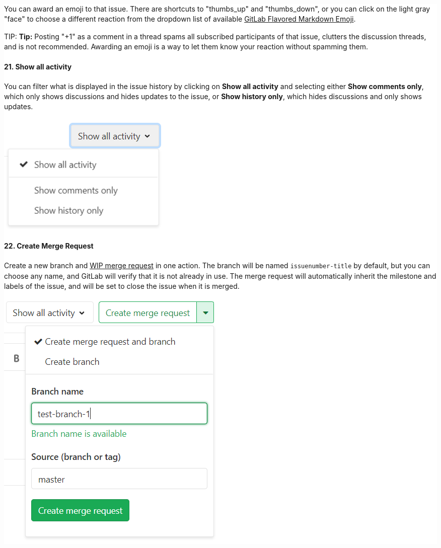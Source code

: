 You can award an emoji to that issue. There are shortcuts to "thumbs_up" and "thumbs_down",
or you can click on the light gray "face" to choose a different reaction from the
dropdown list of available [GitLab Flavored Markdown Emoji](../../markdown.md#emoji).

TIP: **Tip:**
Posting "+1" as a comment in a thread spams all subscribed participants of that issue,
clutters the discussion threads, and is not recommended. Awarding an emoji is a way
to let them know your reaction without spamming them.

#### 21. Show all activity

You can filter what is displayed in the issue history by clicking on **Show all activity**
and selecting either **Show comments only**, which only shows discussions and hides
updates to the issue, or **Show history only**, which hides discussions and only shows updates.

![Show all activity](img/show-all-activity.png)

#### 22. Create Merge Request

Create a new branch and [WIP merge request](../merge_requests/work_in_progress_merge_requests.md)
in one action. The branch will be named `issuenumber-title` by default, but you can
choose any name, and GitLab will verify that it is not already in use. The merge request
will automatically inherit the milestone and labels of the issue, and will be set to
close the issue when it is merged.

![Create MR from issue](img/create_mr_from_issue.png)
